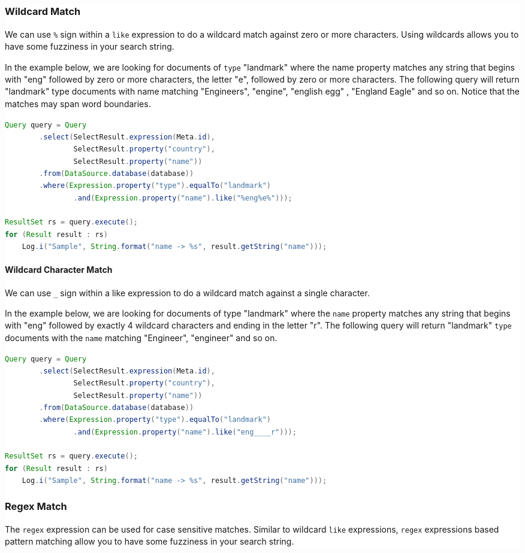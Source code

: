 ### Wildcard Match

We can use `%` sign within a `like` expression to do a wildcard match against zero or more characters. Using wildcards allows you to have some fuzziness in your search string.

In the example below, we are looking for documents of `type` "landmark" where the name property matches any string that begins with "eng" followed by zero or more characters, the letter "e", followed by zero or more characters. The following query will return "landmark" type documents with name matching "Engineers", "engine", "english egg" , "England Eagle" and so on. Notice that the matches may span word boundaries.

```java
Query query = Query
        .select(SelectResult.expression(Meta.id),
                SelectResult.property("country"),
                SelectResult.property("name"))
        .from(DataSource.database(database))
        .where(Expression.property("type").equalTo("landmark")
                .and(Expression.property("name").like("%eng%e%")));

ResultSet rs = query.execute();
for (Result result : rs)
    Log.i("Sample", String.format("name -> %s", result.getString("name")));
```

#### Wildcard Character Match

We can use `_` sign within a like expression to do a wildcard match against a single character.

In the example below, we are looking for documents of type "landmark" where the `name` property matches any string that begins with "eng" followed by exactly 4 wildcard characters and ending in the letter "r".
The following query will return "landmark" `type` documents with the `name` matching "Engineer", "engineer" and so on.

```java
Query query = Query
        .select(SelectResult.expression(Meta.id),
                SelectResult.property("country"),
                SelectResult.property("name"))
        .from(DataSource.database(database))
        .where(Expression.property("type").equalTo("landmark")
                .and(Expression.property("name").like("eng____r")));

ResultSet rs = query.execute();
for (Result result : rs)
    Log.i("Sample", String.format("name -> %s", result.getString("name")));
```

### Regex Match

The `regex` expression can be used for case sensitive matches. Similar to wildcard `like` expressions, `regex` expressions based pattern matching allow you to have some fuzziness in your search string.
